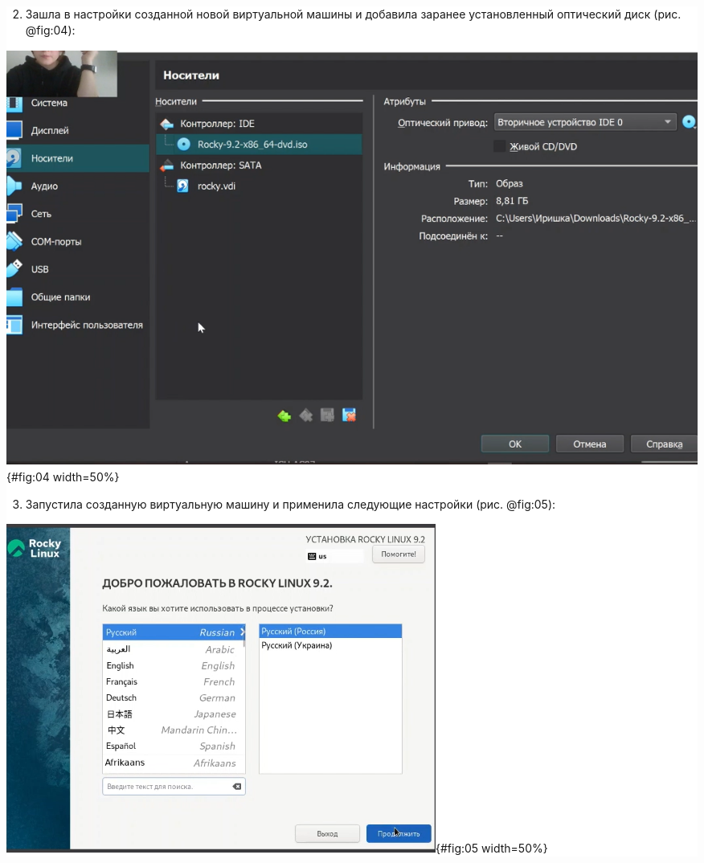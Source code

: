 
2. Зашла в настройки созданной новой виртуальной машины и добавила заранее установленный оптический диск (рис. @fig:04):

![Добавление оптического диска](image/4.png){#fig:04 width=50%}


3. Запустила созданную виртуальную машину и применила следующие настройки (рис. @fig:05):


![Установка языка](image/5.png){#fig:05 width=50%}
